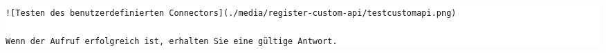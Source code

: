     ![Testen des benutzerdefinierten Connectors](./media/register-custom-api/testcustomapi.png)
   
    Wenn der Aufruf erfolgreich ist, erhalten Sie eine gültige Antwort.
   